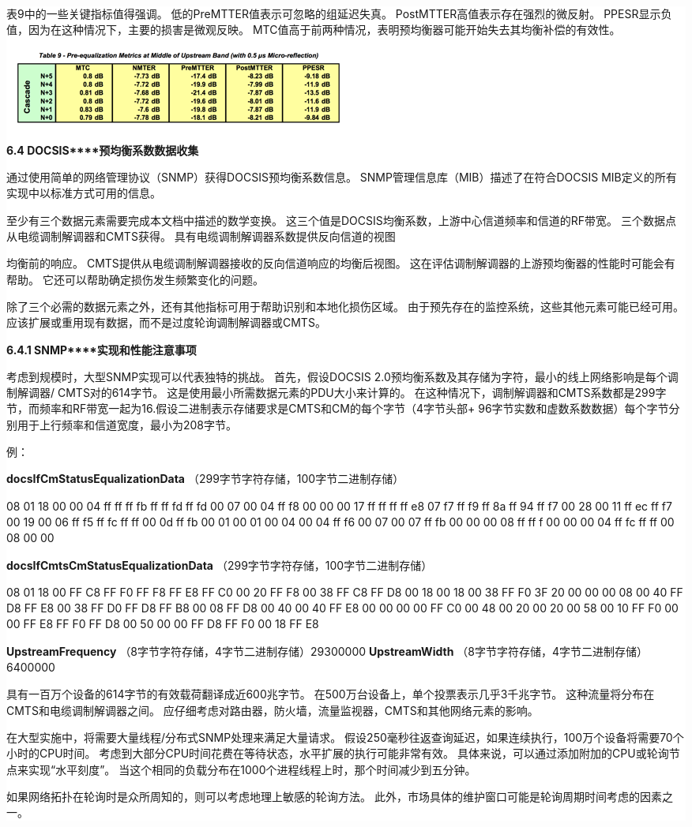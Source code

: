 表9中的一些关键指标值得强调。 低的PreMTTER值表示可忽略的组延迟失真。 PostMTTER高值表示存在强烈的微反射。
PPESR显示负值，因为在这种情况下，主要的损害是微观反映。 MTC值高于前两种情况，表明预均衡器可能开始失去其均衡补偿的有效性。

![](PNMPFULL_zhCN.files/image082.png)

**6.4 DOCSIS****预均衡系数数据收集**

通过使用简单的网络管理协议（SNMP）获得DOCSIS预均衡系数信息。 SNMP管理信息库（MIB）描述了在符合DOCSIS
MIB定义的所有实现中以标准方式可用的信息。

至少有三个数据元素需要完成本文档中描述的数学变换。 这三个值是DOCSIS均衡系数，上游中心信道频率和信道的RF带宽。
三个数据点从电缆调制解调器和CMTS获得。 具有电缆调制解调器系数提供反向信道的视图

均衡前的响应。 CMTS提供从电缆调制解调器接收的反向信道响应的均衡后视图。 这在评估调制解调器的上游预均衡器的性能时可能会有帮助。
它还可以帮助确定损伤发生频繁变化的问题。

除了三个必需的数据元素之外，还有其他指标可用于帮助识别和本地化损伤区域。 由于预先存在的监控系统，这些其他元素可能已经可用。
应该扩展或重用现有数据，而不是过度轮询调制解调器或CMTS。

**6.4.1 SNMP****实现和性能注意事项**

考虑到规模时，大型SNMP实现可以代表独特的挑战。 首先，假设DOCSIS 2.0预均衡系数及其存储为字符，最小的线上网络影响是每个调制解调器/
CMTS对的614字节。 这是使用最小所需数据元素的PDU大小来计算的。
在这种情况下，调制解调器和CMTS系数都是299字节，而频率和RF带宽一起为16.假设二进制表示存储要求是CMTS和CM的每个字节（4字节头部\+
96字节实数和虚数系数数据）每个字节分别用于上行频率和信道宽度，最小为208字节。

例：

**docsIfCmStatusEqualizationData** （299字节字符存储，100字节二进制存储）

08 01 18 00 00 04 ff ff ff fb ff ff fd ff fd 00 07 00 04 ff f8 00 00 00 17 ff
ff ff ff e8 07 f7 ff f9 ff 8a ff 94 ff f7 00 28 00 11 ff ec ff f7 00 19 00 06
ff f5 ff fc ff ff 00 0d ff fb 00 01 00 01 00 04 00 04 ff f6 00 07 00 07 ff fb
00 00 00 08 ff ff f 00 00 00 04 ff fc ff ff 00 08 00 00

**docsIfCmtsCmStatusEqualizationData** （299字节字符存储，100字节二进制存储）

08 01 18 00 FF C8 FF F0 FF F8 FF E8 FF C0 00 20 FF F8 00 38 FF C8 FF D8 00 18
00 18 00 38 FF F0 3F 20 00 00 00 08 00 40 FF D8 FF E8 00 38 FF D0 FF D8 FF B8
00 08 FF D8 00 40 00 40 FF E8 00 00 00 00 FF C0 00 48 00 20 00 20 00 58 00 10
FF F0 00 00 FF E8 FF F0 FF D8 00 50 00 00 FF D8 FF F0 00 18 FF E8

**UpstreamFrequency** （8字节字符存储，4字节二进制存储）29300000 **UpstreamWidth** （8字节字符存储，4字节二进制存储）6400000

具有一百万个设备的614字节的有效载荷翻译成近600兆字节。 在500万台设备上，单个投票表示几乎3千兆字节。
这种流量将分布在CMTS和电缆调制解调器之间。 应仔细考虑对路由器，防火墙，流量监视器，CMTS和其他网络元素的影响。

在大型实施中，将需要大量线程/分布式SNMP处理来满足大量请求。 假设250毫秒往返查询延迟，如果连续执行，100万个设备将需要70个小时的CPU时间。
考虑到大部分CPU时间花费在等待状态，水平扩展的执行可能非常有效。 具体来说，可以通过添加附加的CPU或轮询节点来实现“水平刻度”。
当这个相同的负载分布在1000个进程线程上时，那个时间减少到五分钟。

如果网络拓扑在轮询时是众所周知的，则可以考虑地理上敏感的轮询方法。 此外，市场具体的维护窗口可能是轮询周期时间考虑的因素之一。
